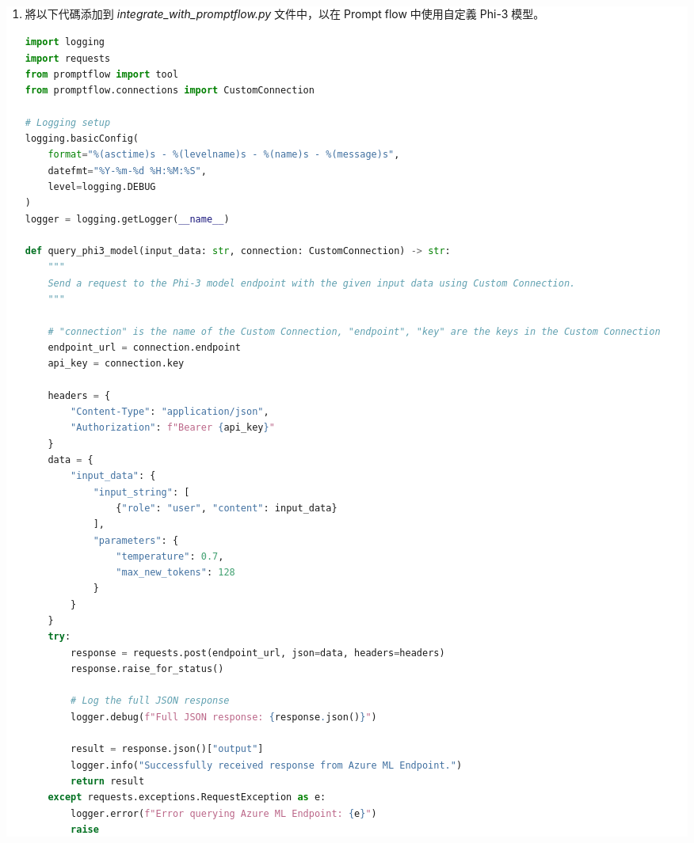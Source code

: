1. 將以下代碼添加到 *integrate_with_promptflow.py* 文件中，以在 Prompt flow 中使用自定義 Phi-3 模型。

    ```python
    import logging
    import requests
    from promptflow import tool
    from promptflow.connections import CustomConnection

    # Logging setup
    logging.basicConfig(
        format="%(asctime)s - %(levelname)s - %(name)s - %(message)s",
        datefmt="%Y-%m-%d %H:%M:%S",
        level=logging.DEBUG
    )
    logger = logging.getLogger(__name__)

    def query_phi3_model(input_data: str, connection: CustomConnection) -> str:
        """
        Send a request to the Phi-3 model endpoint with the given input data using Custom Connection.
        """

        # "connection" is the name of the Custom Connection, "endpoint", "key" are the keys in the Custom Connection
        endpoint_url = connection.endpoint
        api_key = connection.key

        headers = {
            "Content-Type": "application/json",
            "Authorization": f"Bearer {api_key}"
        }
        data = {
            "input_data": {
                "input_string": [
                    {"role": "user", "content": input_data}
                ],
                "parameters": {
                    "temperature": 0.7,
                    "max_new_tokens": 128
                }
            }
        }
        try:
            response = requests.post(endpoint_url, json=data, headers=headers)
            response.raise_for_status()
            
            # Log the full JSON response
            logger.debug(f"Full JSON response: {response.json()}")

            result = response.json()["output"]
            logger.info("Successfully received response from Azure ML Endpoint.")
            return result
        except requests.exceptions.RequestException as e:
            logger.error(f"Error querying Azure ML Endpoint: {e}")
            raise
